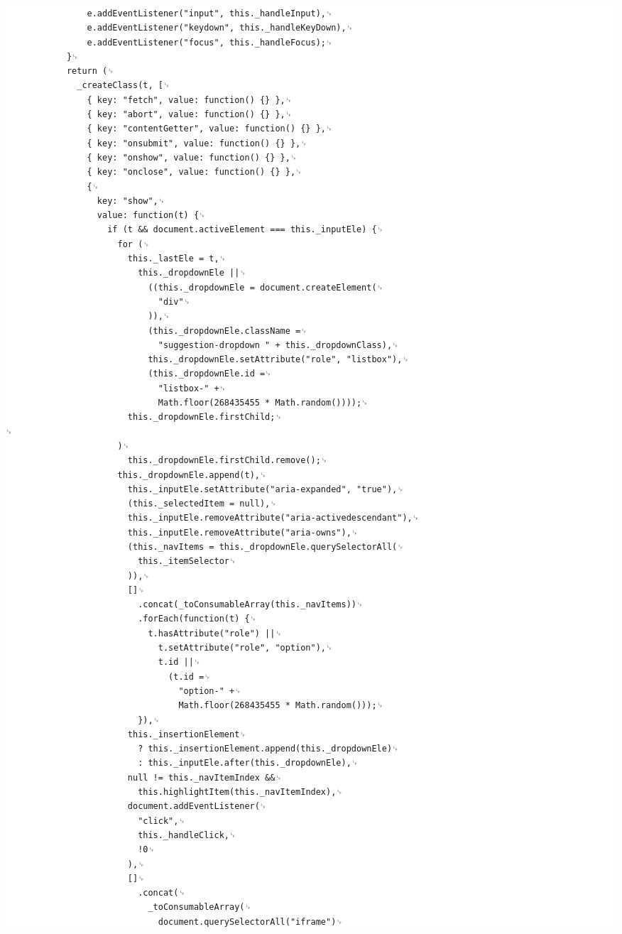                     e.addEventListener("input", this._handleInput),␊
                    e.addEventListener("keydown", this._handleKeyDown),␊
                    e.addEventListener("focus", this._handleFocus);␊
                }␊
                return (␊
                  _createClass(t, [␊
                    { key: "fetch", value: function() {} },␊
                    { key: "abort", value: function() {} },␊
                    { key: "contentGetter", value: function() {} },␊
                    { key: "onsubmit", value: function() {} },␊
                    { key: "onshow", value: function() {} },␊
                    { key: "onclose", value: function() {} },␊
                    {␊
                      key: "show",␊
                      value: function(t) {␊
                        if (t && document.activeElement === this._inputEle) {␊
                          for (␊
                            this._lastEle = t,␊
                              this._dropdownEle ||␊
                                ((this._dropdownEle = document.createElement(␊
                                  "div"␊
                                )),␊
                                (this._dropdownEle.className =␊
                                  "suggestion-dropdown " + this._dropdownClass),␊
                                this._dropdownEle.setAttribute("role", "listbox"),␊
                                (this._dropdownEle.id =␊
                                  "listbox-" +␊
                                  Math.floor(268435455 * Math.random())));␊
                            this._dropdownEle.firstChild;␊
    ␊
                          )␊
                            this._dropdownEle.firstChild.remove();␊
                          this._dropdownEle.append(t),␊
                            this._inputEle.setAttribute("aria-expanded", "true"),␊
                            (this._selectedItem = null),␊
                            this._inputEle.removeAttribute("aria-activedescendant"),␊
                            this._inputEle.removeAttribute("aria-owns"),␊
                            (this._navItems = this._dropdownEle.querySelectorAll(␊
                              this._itemSelector␊
                            )),␊
                            []␊
                              .concat(_toConsumableArray(this._navItems))␊
                              .forEach(function(t) {␊
                                t.hasAttribute("role") ||␊
                                  t.setAttribute("role", "option"),␊
                                  t.id ||␊
                                    (t.id =␊
                                      "option-" +␊
                                      Math.floor(268435455 * Math.random()));␊
                              }),␊
                            this._insertionElement␊
                              ? this._insertionElement.append(this._dropdownEle)␊
                              : this._inputEle.after(this._dropdownEle),␊
                            null != this._navItemIndex &&␊
                              this.highlightItem(this._navItemIndex),␊
                            document.addEventListener(␊
                              "click",␊
                              this._handleClick,␊
                              !0␊
                            ),␊
                            []␊
                              .concat(␊
                                _toConsumableArray(␊
                                  document.querySelectorAll("iframe")␊